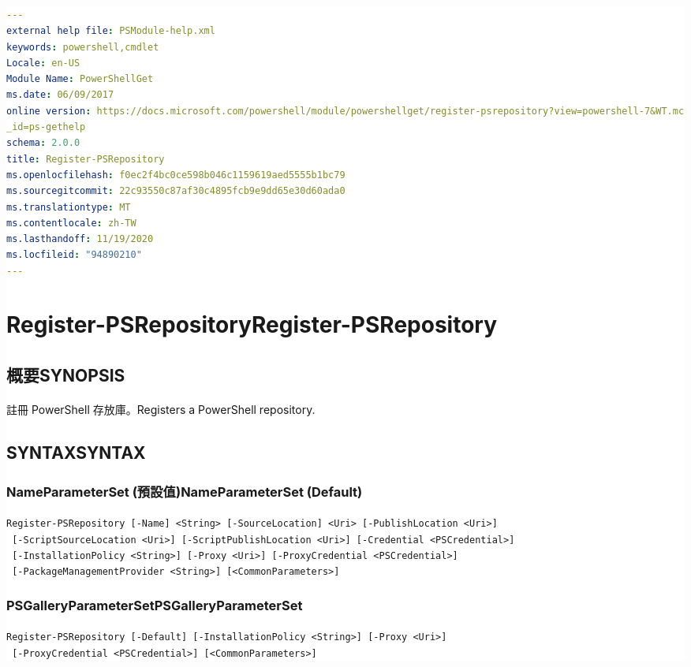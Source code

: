 ```yaml
---
external help file: PSModule-help.xml
keywords: powershell,cmdlet
Locale: en-US
Module Name: PowerShellGet
ms.date: 06/09/2017
online version: https://docs.microsoft.com/powershell/module/powershellget/register-psrepository?view=powershell-7&WT.mc_id=ps-gethelp
schema: 2.0.0
title: Register-PSRepository
ms.openlocfilehash: f0ec2f4bc0ce598b046c1159619aed5555b1bc79
ms.sourcegitcommit: 22c93550c87af30c4895fcb9e9dd65e30d60ada0
ms.translationtype: MT
ms.contentlocale: zh-TW
ms.lasthandoff: 11/19/2020
ms.locfileid: "94890210"
---
```

# <span data-ttu-id="a7d9b-103">Register-PSRepository</span><span class="sxs-lookup"><span data-stu-id="a7d9b-103">Register-PSRepository</span></span>

## <span data-ttu-id="a7d9b-104">概要</span><span class="sxs-lookup"><span data-stu-id="a7d9b-104">SYNOPSIS</span></span>
<span data-ttu-id="a7d9b-105">註冊 PowerShell 存放庫。</span><span class="sxs-lookup"><span data-stu-id="a7d9b-105">Registers a PowerShell repository.</span></span>

## <span data-ttu-id="a7d9b-106">SYNTAX</span><span class="sxs-lookup"><span data-stu-id="a7d9b-106">SYNTAX</span></span>

### <span data-ttu-id="a7d9b-107">NameParameterSet (預設值)</span><span class="sxs-lookup"><span data-stu-id="a7d9b-107">NameParameterSet (Default)</span></span>

```
Register-PSRepository [-Name] <String> [-SourceLocation] <Uri> [-PublishLocation <Uri>]
 [-ScriptSourceLocation <Uri>] [-ScriptPublishLocation <Uri>] [-Credential <PSCredential>]
 [-InstallationPolicy <String>] [-Proxy <Uri>] [-ProxyCredential <PSCredential>]
 [-PackageManagementProvider <String>] [<CommonParameters>]
```

### <span data-ttu-id="a7d9b-108">PSGalleryParameterSet</span><span class="sxs-lookup"><span data-stu-id="a7d9b-108">PSGalleryParameterSet</span></span>

```
Register-PSRepository [-Default] [-InstallationPolicy <String>] [-Proxy <Uri>]
 [-ProxyCredential <PSCredential>] [<CommonParameters>]
```
